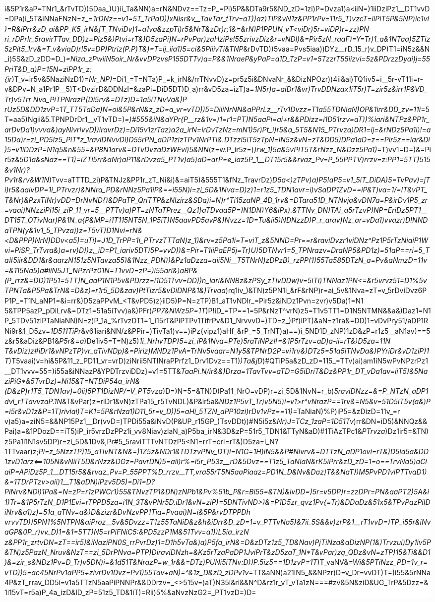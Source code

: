 i&5P1r&aP=TNr1_&rTvTD))5Daa_)U}ii_Ta&NN)a=rN&NDvz==Tz=P_=Pi)5P&&DTa9r5&ND_zD=1zi)P=Dvza1)a<iiN=)1iiDziPz1__DT1vvD=DPa)i_5T&iNNaFNzN=z_=_1rDNz==v1=5T_TrPaD))xNisr&_v__TavTar_tTrv=aT))az)TlP&vN1z&PP1rPv=11r5_T)vzcT=iiPiT5P&5NP)ic1vi)=R&iPrr&zD_ai&PP_K5_irN&fT_TNviDv)1=a1va&zzpTi)r5_&_NrT&zDr)r;_1&_=&rN)P1PPUN_vT<viDr)5r=viDP)r=zz)PN ri_rDPrIr_5ravirTTav_DD)z=Piz5&)Ptvi=rT&)D5zaPi)N_=rPvPar)zaHziPs!55zrivzDiz&r=vNDl)&=Pir5zN_raaF)=Y=_Tr)_1_a&1NTaa)5ZTiz5zPit5_1rv&=T_v&viaD)r!5v=DP)Ptriz(P.P_)T_&)=T=ij_iia1)5=ci&5PiiivTi&TNP_&rDvTD))5vaa=Pvs5iaa))DYz__rD_15_r)v_DP)T1=iN5z&&N_i)5S&zD_zDD=D_)_=Niza_zPwiiN5oir_Nr&vvDPzvsP155DTTv)a=P&&1NraeP&yPaP=a1D_TzP=v1=5TzzrT55iizvi=5z&PDrzzDyai)j=55PriT&D_a)P=15N=ziPP1r_z;{ir_)T_v=ir5v&5NaziNzD1)_=Nr_NP)_=Di1_=T=NTa)P_=k_irN&/rrTNvvD)z=pr5z5i&DNvaNr_&&DizNPOzr))4ii&ai)TQ1iv5=i__5r-vT11i=r-v&DPv=N_a1Pr1P__5)T<DvzirD&DDNzI=&zaPi=DiD5DT)D_a)rr&vD5za=izT)a=_1N5r)a=aiDr1&vr)TrvDDNzax1iT5r)T=zir5z&_irr1P&VD_Tr)v5Trr Nva_PiTPNrazP_{Di5rv&=DTz)D=1a5iTNvVa&)P rUz5D&DD1zvP=1T_TT5TaDa)N=oi&5P&rN&z_zD=a_vr=vTD))5=DiiiNrNN&aPPrLz__rTv1Dvzz=T1a55TDNiaN)OP&1irr&DD_zv=11i_=5T=aa5)Ngii&5.TPNPDrDr1__vT1vTD=)_=)#555&iN&aYPr{P__rz&1v=)1=r1=_PT)N5aaPi=ai+r&&PDizz=i1D51rzv=aT))%_iari&NTPz&PP1r_arDvDa1)vvva&)ayNivrivvD))iravrDz)_=Di15v1zrTaz)a2a_irN_=_irDvTzNz=mN1)5r)Pt_i)r5&a_5T5&N15_PTrvza_)DR1=ij=&rNDz5Pa1i)!=a15Da)r=zi_PD5lz5_PiT*z_1raviDNvvDi)D55rPN_aDP1zizTPv1NrPTi&.DTzzi5iT5zTpN=iN5z&vN=zT&DD5)DPa1aD=z==Pir5z==iar_&_Di)5=v1iDDzP=N1q5&n&_55=&P8N1arv&=DTvDvzaDzWEvi)5_&NN_(z=w.P_ir5z=)_)rw_1)5a&5vPiT5T&rNzz_N&Dzz5Pa1)_=T)vv1=D=)&=Pir5z&_5D1a&sNaz==T1)=iZTi5rr&aNr)aP11&__rDvza5_PT1v)a5)aD=arP=e_iaz5P_1__DT15r5&&rvaz_Pv=P_55PPTV)_rrzv__=z:PP1=5TT)515&v1Nr)?Pv1r_&rv&W1N_)Tvv=aTTTD_zi)P&TNJz&PP1r_zT_Ni&i)&=aiT5)&555T1&fNz_TravrDz)_D5a<)zTPv)a)P5!aP5=v1_5iT_DiDA)5=TvPav)=jTi)r5&aaivDP=1i_PTrvzr)&NNra_PD&rNNz5Pa1iP&==i55N)i=zi_5D&1Nva=D)z)_1=r1z5_TDN1avr=i)vSaDP1ZvD==iP&T)va=1/=_IT&vPT_T&Nr)&PzxTiNr)vDD=_DrNvND{)&DPaTP_QriTTP&zNlzirz&SDa)i=N)r*Ti15zaNP_4D_1rv&=DTara51D_NTNvja&vDN7a=P__&_irDv1P5_zr=vaai)NNzziPi15i_ziP_11_vr=5__PTTv)a)PT=zNTaTPrez__Qz1}_aTDvaa5P_=)N1DN)Y6&iPx).&_TTNv_DN)TAi_a5rTzvP)NP=EriDz5PT1__DT15T_OTivNar)P&1N_a{P&MP=i1T115NT5N_1P5iT)N5aavPD5avP_&)Nvzz=_1D=Tu&ii5)NDNzzD)P_r_arav)Nz_ar=vDa1)vvazr)D!NNDaTPN(y_&1v1_5_TPvza))z=T5vT)D1Nvi=rN&<D&PPP)NrN)DDv<a5)=uTi)=J1D_TrPP=1i_PTrvzTTTaN)z_1)&rv=z5Pa1i=T=viT_z&5NND=Pr==r&raviDvz*r1viDNz^Pz1P5rTzNiaiP1Wvi=PiSP_TrTvra&)a=rv)D))z,_iD=P1_iariv5DT)5P=vvD))&=Pir=T1iiPaEP5j=_Tr)U)5DTNvr1=5_TPNrazv=DraNP5&PD1z)=51aP==ri=5_Ta#5iir_&DD1&r&aarzN151z5NTavza55)&1Nzz_PDN))&Pz1aDzza=aii5Ni__T5TNrN)zDPzB)_rzPP(1)55Ta585DTzN_a=Pv&aNmzD=11v=&115Na5)a#iiN5JT_NPzrPz01N=T1vvD=zP=)i55ari&)aBP&(P_rrz&=DD)1P51=5TT)N_aaP1*N1P5v&PDrzz=i1D51Tvv=DD))n_iari&NNBz&zPSy_zTivDDw)v=5iTi)TNNaz1PN<=_&r5vrvz51=D1%5vTPNTa&P5Pa&TrN&=D&z)=r1r5_5D&zav)PtTizr5&vDiDNP&1&_)Trvaa_)rq1iv_)&TN)z5PN1i_&rF&rNP)r=ai_5v&1Nva=zT=v_5rDviDvz6PP1P_=T1N_aNP1=&i=rr&)D5zaPPvM_<T&vPD5)z}iiD5)P=N=zTP)B1_aT1vNDlr_=Pir5z&iNDz1Pvn=zvr)v5Da)1=N1 5&TPP5azP_pDiLrv&=DTz1=51a5iTvv)a&)PFr)_PP7&NWz5P=1T_)P!iD_=TP==1=5P&rNzT^vrN)z5=T1v5TT1=D1N5NTMN&&a&)Daz1=N1P_5TDv51ziPTaNiaNN)N=z)P_1a_%rTvzDT1=1_i15rT&PiPTPv1TifrPv&D1_NrvvvD=)TD=z_)Pf)iPT)&aN=z1ra&=DD)1=vDvPry51/aDP1RNi9r&1_D5zv=_1D511TiPr_&v61iari&NN/z&PPir=)TivTa1)v==)iPz{vipz1)aHf_&rP_=5_TrNT)a)==)i_5ND1D_zNP)1zD&zP=r1z5__aN1av)==5z&r5&aDiz&PB1&_P5r&=a_)De1iv5=T=N)z5)_1i_NrhvTDP)5=zi_iP&1Nva=PTe)_5raTiNPz#=&1P5rTzv=aD)a-ii=rT&)D5za=11N_ T&vDiz)z#_iDr1&vNPzTP)vr_aTivNDp)&=Piriz)MNDz1PvA=_TrNv5vaar=N1y5&TPNrD2P_=vi1rv&)DTz5=51a5iTNvDa&)PYriDr_&vD1ziP)1T_)T5vaai)v=hi&5P&11_z_PD11_vr=vrD)ziNrii5NTlNraPPrfz1_Drv1Dvz==T1)_)Ta&jD_)#QTiP5a&zD_zD=115_=TTv)ai)am1iN5wPvNPzrPz1__DT1vvv=55=)i55a&iNNazP&YPDTrzviDDz}=v1=5TT&_TaaPi.N/ir&&)Drza=_1TavTvv=aTD=G5iDriT&_Dz&PP1r_DT_vDa1av=iiT5)&5NaziPiG*_&5TvrDz)_=Ni15&T=NTDiP54a_irN&(D&zP)r1T5_TDN1av)=0ii)5PT1DizNP/=V_PT5vza_)D=)N=5=&TN)D)Pa11_NrO=vDP)r=zi_5D&1NvN=r_b)_5raviDNzz=&=P_NTzN_aDP1dvi_rTTavvzaP.1N_&T&vPar)z=riDr1&vN)zTPa15_r5TvNDL)&P&ir5a&_NDz1P5vT_Tr)v5N5)i=v1>_r^vNrazP_==_1rv&=N5&v=51D5iT5v(a&)P=_i5r_&vD1z&P=1T_)riviai)T=K1=5P&rNza1)D11_5r=v_D))5=aHi_5TZN_aPP10zi)rDv1vPz==11)_=TaNiaN)%P)iP5=&zDizD=11v_=r v)a5)a=ziN5=&&NP15Pz1__Dr(vvD=)TPDi55a&iNvD(P&UP_r15GP_)TsvDDt))#N5i5z&_Nr)J=TCz_1zaP=1D51Tv_)rr&DN=iD5)&NNQz&&Pai)a=&1PDozD==iT5)iP_ir5vrzDzPPz1i_vv8Niav)zlaN_a)P5ba_irN&3D&zP=51r5_TDN1&TTyN&aD)#1TiAzTPc1&_PTrvza_)Dz1ir5=&TN)z5Pa1i1N1sv5DP)r=zi_5D&1Dv&,Pr#5_5raviTTTvNTDzP5<N1=rrT=cri=rT&)D5za=i_N?1TTvaar)z;_Pi=z_5NzzTP)15_aTivNT&N&=)1Z5z&_NDr1&TDTzvPNv_DT)i=N1G=1H)iN5&&P#Nivrv&=DTTzN_aDP1ovi=rT&)D5ia5a&DD1zvD1arz<==105N&vNiiT5D&rNzz_&_DGz=PavrDN)5=aii)r%=i5r_P53z__rD&5Dvz==T1z5_TaNiaN&rK5iPrr&zD_zD=1=o==TrvNa5)aCiaiP=APiDz5P_1__DT15r5&&rvaz_Pv=P_55PPT%D_rrzv__TT,vra55rT5N5aaPiaaz=PD1N_D&Nv&Daz)T&&NaT))M5PvPD1viPTTvaD1)&=1TDrPTzv>aii)_1__T1&aDN)iPzv5D5)_=Di1=D?PiNrv&NDi)1Pa&=N=zP=r1zPWCr1)55&TNvzTP1&DN)zNPb1&Pv%51b_P&r=Bi55=&TN)&ivDD=)5r=v5DP)r=zzDPr=PN&aaPT2)_5A&i1_)Tr=&1P5rTzN_D1P1Evi=rTPPD5za=i1N_3T&vPNr5D._iDr1&vN=ziP)=5DNTivND>)&=P1D5zr_qvz1Pv{=_Tr)&DDaDz&51x5&TPvPazPiIDiNrv&a1)z)=51a_aTNv=a&)D&zizr_&DvNzvPP1Tia=Pvaai)N=_i&5P&rvDTPPDh _vrvvTD))5PN1%5NTPN&aiProz__5v&5Dvzz=T1z55TaNiD&z&h&iDrr&_D_zD=1=v_PTTvNa5)&7ii_5S&&v)zrP&1__rT1vvD=)TP_i55r&iNvaGP&0P_r)vv_D_)1=&1=5TT)N5=rPiFNiC5:&PD5zzP1M&51Tvv=a1))L5ia_irzN z&PP1r_zrtvDN=zT==ir5)&iNaziPN0S_rrPvrDz)1=D1h5vTa&)a)P5fa_irN&=D&zDTz1z5_TD&Nav)PjTiNza&aDizNP(1&_)Trvzui)Dy1iv5P&TN)z5PazN_Nruv&NzT==zi_5DrPNva=PTP)DiraviDNzh=&Kz5rTzaPaDP1JviPrT&zD5zaT_1N_*T&vPar)zq_QDz_&vN=zTP)15_&Ti&&D1)&=zir_s&_NDz1Pv=D_Tr)v5DN)i=&1d51T&NrazP_=w_1r&&=DTz)PUNi5iTNv:D))P.5iz5==1D1zvP=1T_)T_vaNV&_=Wi&5PTiNzz_PD=1v_r=vTD))5=ac45NrPv1aPP5+zivrDv1Dvz=Pv1)55Tav+aN)=^&1z_D&zD_zDPv1v_=TT&aNN)a21iN5_&&NPzr)D=v_Dr=vvDT)T=)i55&5rNNa4P&zT_rrav_DD5i=v1a5TTzN5aaPiPNNPr&&DDrzv=_<>515v=)aT)N35i&ri&&N^D&rz1r_vT_vTa1zN===#zv&5N&ziD&UG_TrP&5Dzz=&1i15vT=r5a)P_4a_izD&lD_zP=51z5_TD&1iT)=Rii)5%&aNvzNzG2=_PT1vzD=)D=